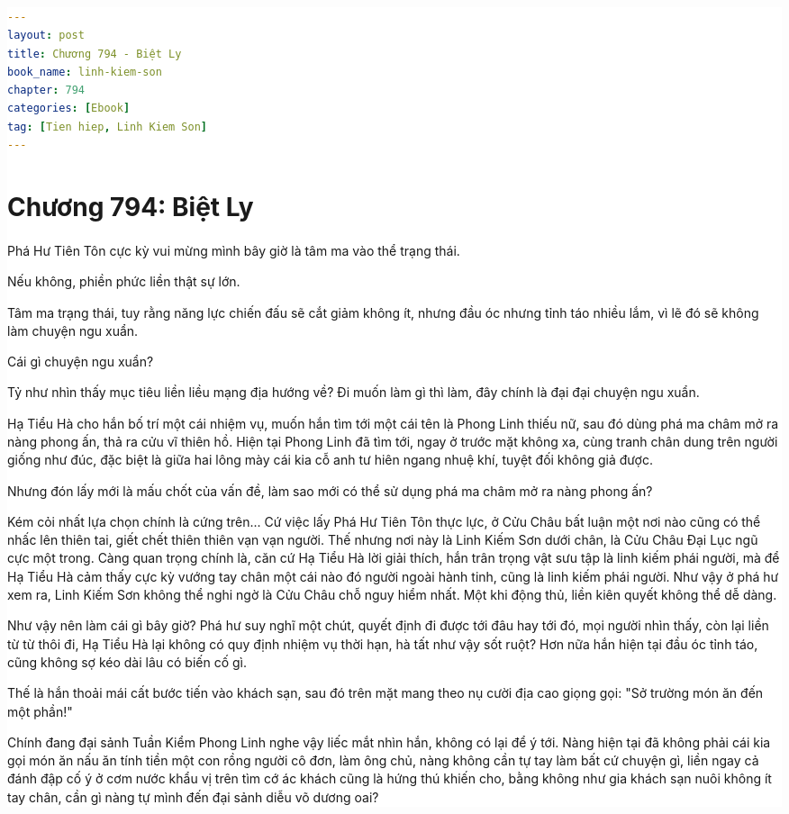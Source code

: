 ```yaml
---
layout: post
title: Chương 794 - Biệt Ly
book_name: linh-kiem-son
chapter: 794
categories: [Ebook]
tag: [Tien hiep, Linh Kiem Son]
---
```


# Chương 794: Biệt Ly

Phá Hư Tiên Tôn cực kỳ vui mừng mình bây giờ là tâm ma vào thể trạng thái.

Nếu không, phiền phức liền thật sự lớn.

Tâm ma trạng thái, tuy rằng năng lực chiến đấu sẽ cắt giảm không ít, nhưng đầu óc nhưng tỉnh táo nhiều lắm, vì lẽ đó sẽ không làm chuyện ngu xuẩn.

Cái gì chuyện ngu xuẩn?

Tỷ như nhìn thấy mục tiêu liền liều mạng địa hướng về? Đi muốn làm gì thì làm, đây chính là đại đại chuyện ngu xuẩn.

Hạ Tiểu Hà cho hắn bố trí một cái nhiệm vụ, muốn hắn tìm tới một cái tên là Phong Linh thiếu nữ, sau đó dùng phá ma châm mở ra nàng phong ấn, thả ra cửu vĩ thiên hồ. Hiện tại Phong Linh đã tìm tới, ngay ở trước mặt không xa, cùng tranh chân dung trên người giống như đúc, đặc biệt là giữa hai lông mày cái kia cỗ anh tư hiên ngang nhuệ khí, tuyệt đối không giả được.

Nhưng đón lấy mới là mấu chốt của vấn đề, làm sao mới có thể sử dụng phá ma châm mở ra nàng phong ấn?

Kém cỏi nhất lựa chọn chính là cứng trên... Cứ việc lấy Phá Hư Tiên Tôn thực lực, ở Cửu Châu bất luận một nơi nào cũng có thể nhấc lên thiên tai, giết chết thiên thiên vạn vạn người. Thế nhưng nơi này là Linh Kiếm Sơn dưới chân, là Cửu Châu Đại Lục ngũ cực một trong. Càng quan trọng chính là, căn cứ Hạ Tiểu Hà lời giải thích, hắn trân trọng vật sưu tập là linh kiếm phái người, mà để Hạ Tiểu Hà cảm thấy cực kỳ vướng tay chân một cái nào đó người ngoài hành tinh, cũng là linh kiếm phái người. Như vậy ở phá hư xem ra, Linh Kiếm Sơn không thể nghi ngờ là Cửu Châu chỗ nguy hiểm nhất. Một khi động thủ, liền kiên quyết không thể dễ dàng.

Như vậy nên làm cái gì bây giờ? Phá hư suy nghĩ một chút, quyết định đi được tới đâu hay tới đó, mọi người nhìn thấy, còn lại liền từ từ thôi đi, Hạ Tiểu Hà lại không có quy định nhiệm vụ thời hạn, hà tất như vậy sốt ruột? Hơn nữa hắn hiện tại đầu óc tỉnh táo, cũng không sợ kéo dài lâu có biến cố gì.

Thế là hắn thoải mái cất bước tiến vào khách sạn, sau đó trên mặt mang theo nụ cười địa cao giọng gọi: "Sở trường món ăn đến một phần!"

Chính đang đại sảnh Tuần Kiểm Phong Linh nghe vậy liếc mắt nhìn hắn, không có lại để ý tới. Nàng hiện tại đã không phải cái kia gọi món ăn nấu ăn tính tiền một con rồng người cô đơn, làm ông chủ, nàng không cần tự tay làm bất cứ chuyện gì, liền ngay cả đánh đập cố ý ở cơm nước khẩu vị trên tìm cớ ác khách cũng là hứng thú khiến cho, bằng không như gia khách sạn nuôi không ít tay chân, cần gì nàng tự mình đến đại sảnh diễu võ dương oai?

